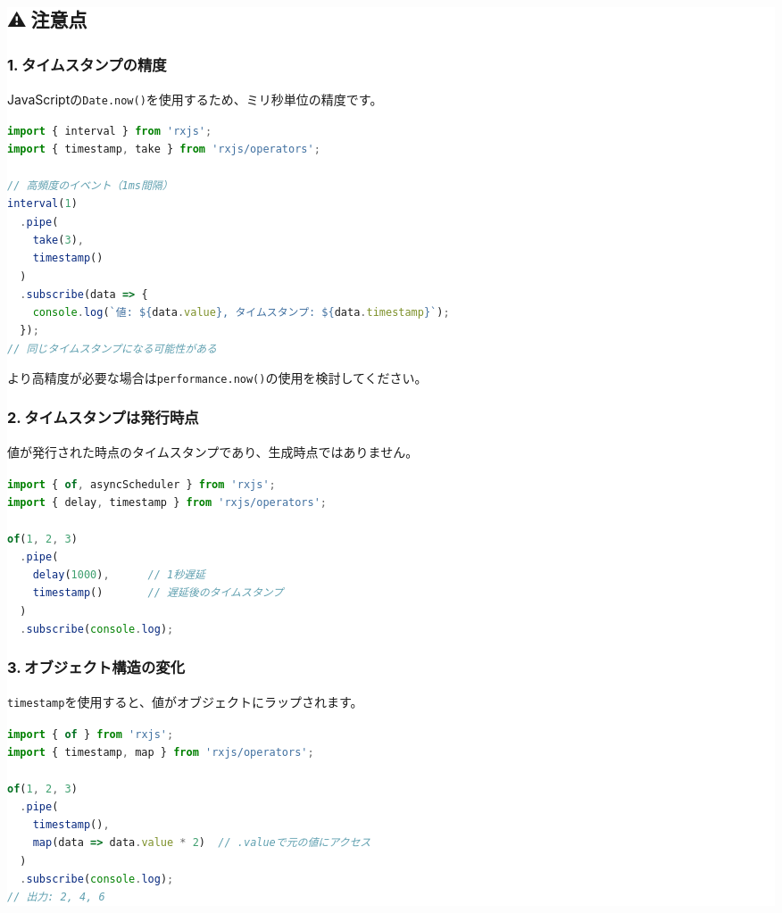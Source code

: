 ## ⚠️ 注意点

### 1. タイムスタンプの精度

JavaScriptの`Date.now()`を使用するため、ミリ秒単位の精度です。

```ts
import { interval } from 'rxjs';
import { timestamp, take } from 'rxjs/operators';

// 高頻度のイベント（1ms間隔）
interval(1)
  .pipe(
    take(3),
    timestamp()
  )
  .subscribe(data => {
    console.log(`値: ${data.value}, タイムスタンプ: ${data.timestamp}`);
  });
// 同じタイムスタンプになる可能性がある
```

より高精度が必要な場合は`performance.now()`の使用を検討してください。

### 2. タイムスタンプは発行時点

値が発行された時点のタイムスタンプであり、生成時点ではありません。

```ts
import { of, asyncScheduler } from 'rxjs';
import { delay, timestamp } from 'rxjs/operators';

of(1, 2, 3)
  .pipe(
    delay(1000),      // 1秒遅延
    timestamp()       // 遅延後のタイムスタンプ
  )
  .subscribe(console.log);
```

### 3. オブジェクト構造の変化

`timestamp`を使用すると、値がオブジェクトにラップされます。

```ts
import { of } from 'rxjs';
import { timestamp, map } from 'rxjs/operators';

of(1, 2, 3)
  .pipe(
    timestamp(),
    map(data => data.value * 2)  // .valueで元の値にアクセス
  )
  .subscribe(console.log);
// 出力: 2, 4, 6
```
